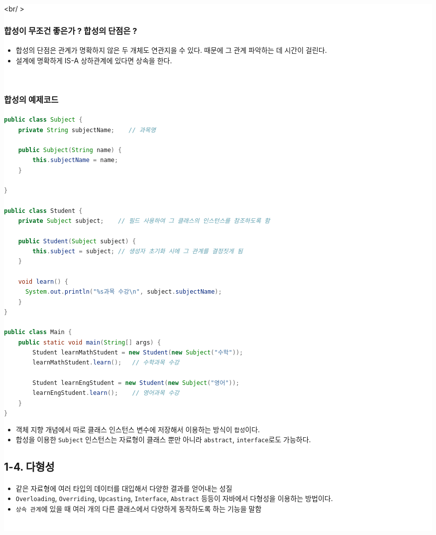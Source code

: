 <br/ >

### 합성이 무조건 좋은가 ? 합성의 단점은 ?
- 합성의 단점은 관계가 명확하지 않은 두 개체도 연관지을 수 있다. 때문에 그 관계 파악하는 데 시간이 걸린다.
- 설계에 명확하게 IS-A 상하관계에 있다면 상속을 한다.

<br />

### 합성의 예제코드
```java
public class Subject {
	private String subjectName;    // 과목명
    
    public Subject(String name) {
		this.subjectName = name;
    }
	
}

public class Student {
	private Subject subject;    // 필드 사용하여 그 클래스의 인스턴스를 참조하도록 함
    
    public Student(Subject subject) {
		this.subject = subject; // 생성자 초기화 시에 그 관계를 결정짓게 됨
    }
	
	void learn() {
      System.out.println("%s과목 수강\n", subject.subjectName);
    }
}

public class Main {
	public static void main(String[] args) {
		Student learnMathStudent = new Student(new Subject("수학"));
		learnMathStudent.learn();   // 수학과목 수강
		
		Student learnEngStudent = new Student(new Subject("영어"));
		learnEngStudent.learn();    // 영어과목 수강
	}
}
```
- 객체 지향 개념에서 따로 클래스 인스턴스 변수에 저장해서 이용하는 방식이 `합성`이다.
- 합성을 이용한 `Subject` 인스턴스는 자료형이 클래스 뿐만 아니라 `abstract`, `interface`로도 가능하다.



## 1-4. 다형성
- 같은 자료형에 여러 타입의 데이터를 대입해서 다양한 결과를 얻어내는 성질 
- `Overloading`, `Overriding`, `Upcasting`, `Interface`, `Abstract` 등등이 자바에서 다형성을 이용하는 방법이다.
- `상속 관계`에 있을 때 여러 개의 다른 클래스에서 다양하게 동작하도록 하는 기능을 말함

<br />
